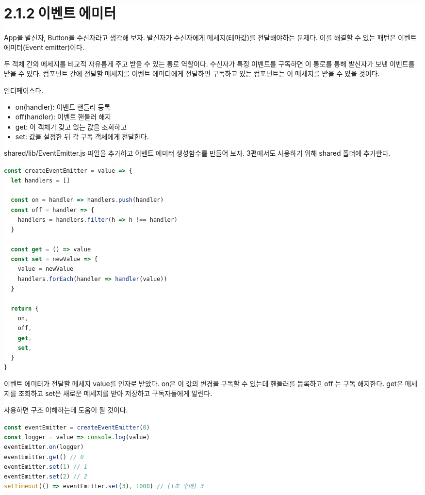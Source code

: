 # 2.1.2 이벤트 에미터

App을 발신자, Button을 수신자라고 생각해 보자. 발신자가 수신자에게 메세지(테마값)를 전달해야하는 문제다. 이를 해결할 수 있는 패턴은 이벤트 에미터(Event emitter)이다.

두 객체 간의 메세지를 비교적 자유롭게 주고 받을 수 있는 통로 역할이다. 수신자가 특정 이벤트를 구독하면 이 통로를 통해 발신자가 보낸 이벤트를 받을 수 있다. 컴포넌트 간에 전달할 메세지를 이벤트 에미터에게 전달하면 구독하고 있는 컴포넌트는 이 메세지를 받을 수 있을 것이다.

인터페이스다.

- on(handler): 이벤트 핸들러 등록
- off(handler): 이벤트 핸들러 해지
- get: 이 객체가 갖고 있는 값을 조회하고
- set: 값을 설정한 뒤 각 구독 객체에게 전달한다.

shared/lib/EventEmitter.js 파일을 추가하고 이벤트 에미터 생성함수를 만들어 보자. 3편에서도 사용하기 위해 shared 폴더에 추가한다.

```js
const createEventEmitter = value => {
  let handlers = []

  const on = handler => handlers.push(handler)
  const off = handler => {
    handlers = handlers.filter(h => h !== handler)
  }

  const get = () => value
  const set = newValue => {
    value = newValue
    handlers.forEach(handler => handler(value))
  }

  return {
    on,
    off,
    get,
    set,
  }
}
```

이벤트 에미터가 전달할 메세지 value를 인자로 받았다. on은 이 값의 변경을 구독할 수 있는데 핸들러를 등록하고 off 는 구독 해지한다. get은 메세지를 조회하고 set은 새로운 메세지를 받아 저장하고 구독자들에게 알린다.

사용하면 구조 이해하는데 도움이 될 것이다.

```js
const eventEmitter = createEventEmitter(0)
const logger = value => console.log(value)
eventEmitter.on(logger)
eventEmitter.get() // 0
eventEmitter.set(1) // 1
eventEmitter.set(2) // 2
setTimeout(() => eventEmitter.set(3), 1000) // (1초 후에) 3
```

